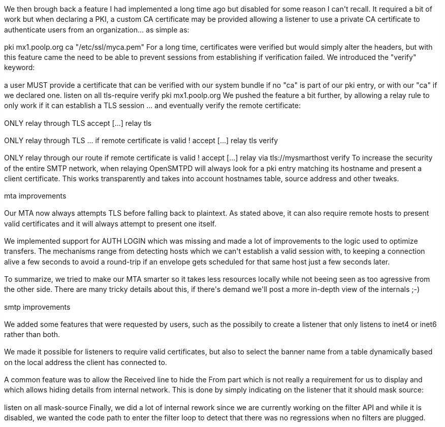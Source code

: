 We then brough back a feature I had implemented a long time ago but disabled for some reason I can't recall. It required a bit of work but when declaring a PKI, a custom CA certificate may be provided allowing a listener to use a private CA certificate to authenticate users from an organization... as simple as:

pki mx1.poolp.org ca "/etc/ssl/myca.pem" For a long time, certificates were verified but would simply alter the headers, but with this feature came the need to be able to prevent sessions from establishing if verification failed. We introduced the "verify" keyword:

a user MUST provide a certificate that can be verified
with our system bundle if no "ca" is part of our pki
entry, or with our "ca" if we declared one.
listen on all tls-require verify pki mx1.poolp.org We pushed the feature a bit further, by allowing a relay rule to only work if it can establish a TLS session ... and eventually verify the remote certificate:

ONLY relay through TLS
accept [...] relay tls

ONLY relay through TLS ... if remote certificate is valid !
accept [...] relay tls verify

ONLY relay through our route if remote certificate is valid !
accept [...] relay via tls://mysmarthost verify To increase the security of the entire SMTP network, when relaying OpenSMTPD will always look for a pki entry matching its hostname and present a client certificate. This works transparently and takes into account hostnames table, source address and other tweaks.

mta improvements

Our MTA now always attempts TLS before falling back to plaintext. As stated above, it can also require remote hosts to present valid certificates and it will always attempt to present one itself.

We implemented support for AUTH LOGIN which was missing and made a lot of improvements to the logic used to optimize transfers. The mechanisms range from detecting hosts which we can't establish a valid session with, to keeping a connection alive a few seconds to avoid a round-trip if an envelope gets scheduled for that same host just a few seconds later.

To summarize, we tried to make our MTA smarter so it takes less resources locally while not beeing seen as too agressive from the other side. There are many tricky details about this, if there's demand we'll post a more in-depth view of the internals ;-)

smtp improvements

We added some features that were requested by users, such as the possibily to create a listener that only listens to inet4 or inet6 rather than both.

We made it possible for listeners to require valid certificates, but also to select the banner name from a table dynamically based on the local address the client has connected to.

A common feature was to allow the Received line to hide the From part which is not really a requirement for us to display and which allows hiding details from internal network. This is done by simply indicating on the listener that it should mask source:

listen on all mask-source Finally, we did a lot of internal rework since we are currently working on the filter API and while it is disabled, we wanted the code path to enter the filter loop to detect that there was no regressions when no filters are plugged.
